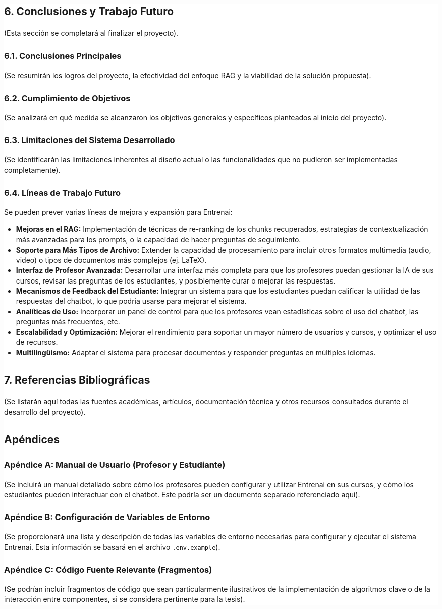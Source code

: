 ## 6. Conclusiones y Trabajo Futuro

(Esta sección se completará al finalizar el proyecto).

### 6.1. Conclusiones Principales
(Se resumirán los logros del proyecto, la efectividad del enfoque RAG y la viabilidad de la solución propuesta).

### 6.2. Cumplimiento de Objetivos
(Se analizará en qué medida se alcanzaron los objetivos generales y específicos planteados al inicio del proyecto).

### 6.3. Limitaciones del Sistema Desarrollado
(Se identificarán las limitaciones inherentes al diseño actual o las funcionalidades que no pudieron ser implementadas completamente).

### 6.4. Líneas de Trabajo Futuro
Se pueden prever varias líneas de mejora y expansión para Entrenai:
*   **Mejoras en el RAG:** Implementación de técnicas de re-ranking de los chunks recuperados, estrategias de contextualización más avanzadas para los prompts, o la capacidad de hacer preguntas de seguimiento.
*   **Soporte para Más Tipos de Archivo:** Extender la capacidad de procesamiento para incluir otros formatos multimedia (audio, video) o tipos de documentos más complejos (ej. LaTeX).
*   **Interfaz de Profesor Avanzada:** Desarrollar una interfaz más completa para que los profesores puedan gestionar la IA de sus cursos, revisar las preguntas de los estudiantes, y posiblemente curar o mejorar las respuestas.
*   **Mecanismos de Feedback del Estudiante:** Integrar un sistema para que los estudiantes puedan calificar la utilidad de las respuestas del chatbot, lo que podría usarse para mejorar el sistema.
*   **Analíticas de Uso:** Incorporar un panel de control para que los profesores vean estadísticas sobre el uso del chatbot, las preguntas más frecuentes, etc.
*   **Escalabilidad y Optimización:** Mejorar el rendimiento para soportar un mayor número de usuarios y cursos, y optimizar el uso de recursos.
*   **Multilingüismo:** Adaptar el sistema para procesar documentos y responder preguntas en múltiples idiomas.

## 7. Referencias Bibliográficas

(Se listarán aquí todas las fuentes académicas, artículos, documentación técnica y otros recursos consultados durante el desarrollo del proyecto).

## Apéndices

### Apéndice A: Manual de Usuario (Profesor y Estudiante)
(Se incluirá un manual detallado sobre cómo los profesores pueden configurar y utilizar Entrenai en sus cursos, y cómo los estudiantes pueden interactuar con el chatbot. Este podría ser un documento separado referenciado aquí).

### Apéndice B: Configuración de Variables de Entorno
(Se proporcionará una lista y descripción de todas las variables de entorno necesarias para configurar y ejecutar el sistema Entrenai. Esta información se basará en el archivo `.env.example`).

### Apéndice C: Código Fuente Relevante (Fragmentos)
(Se podrían incluir fragmentos de código que sean particularmente ilustrativos de la implementación de algoritmos clave o de la interacción entre componentes, si se considera pertinente para la tesis).
